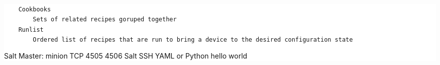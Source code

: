 		Cookbooks
			Sets of related recipes goruped together
		Runlist
			Ordered list of recipes that are run to bring a device to the desired configuration state
Salt
	Master: minion
	TCP 4505 4506
	Salt SSH
	YAML or Python
hello world